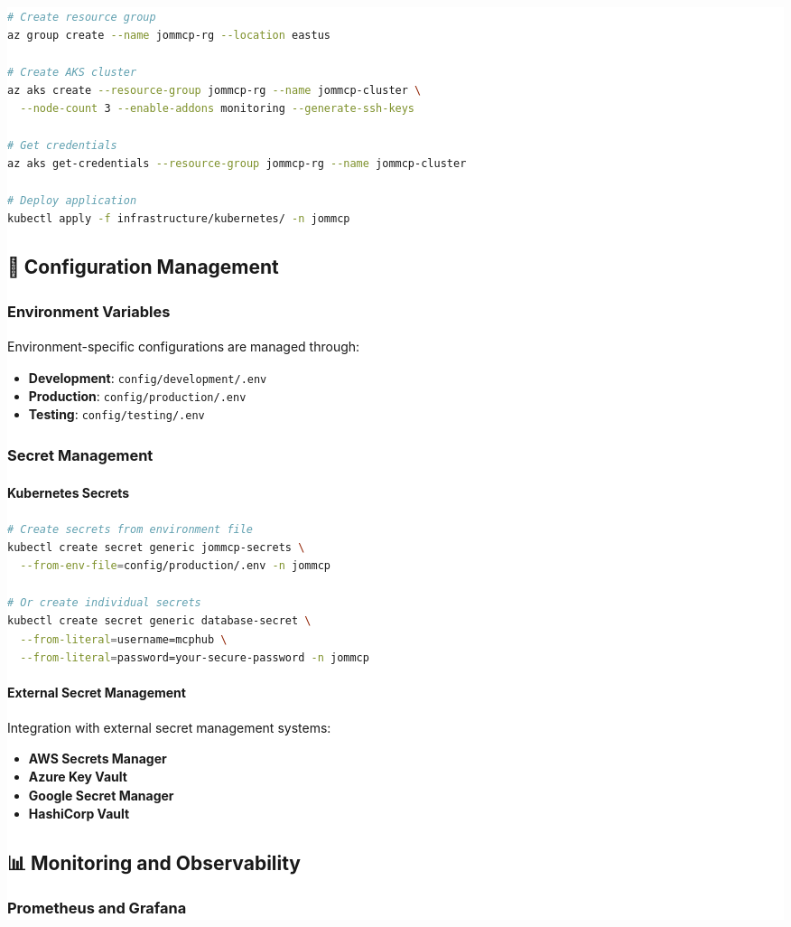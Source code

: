 ```bash
# Create resource group
az group create --name jommcp-rg --location eastus

# Create AKS cluster
az aks create --resource-group jommcp-rg --name jommcp-cluster \
  --node-count 3 --enable-addons monitoring --generate-ssh-keys

# Get credentials
az aks get-credentials --resource-group jommcp-rg --name jommcp-cluster

# Deploy application
kubectl apply -f infrastructure/kubernetes/ -n jommcp
```

## 🔧 Configuration Management

### Environment Variables

Environment-specific configurations are managed through:

- **Development**: `config/development/.env`
- **Production**: `config/production/.env`
- **Testing**: `config/testing/.env`

### Secret Management

#### Kubernetes Secrets

```bash
# Create secrets from environment file
kubectl create secret generic jommcp-secrets \
  --from-env-file=config/production/.env -n jommcp

# Or create individual secrets
kubectl create secret generic database-secret \
  --from-literal=username=mcphub \
  --from-literal=password=your-secure-password -n jommcp
```

#### External Secret Management

Integration with external secret management systems:

- **AWS Secrets Manager**
- **Azure Key Vault**
- **Google Secret Manager**
- **HashiCorp Vault**

## 📊 Monitoring and Observability

### Prometheus and Grafana
